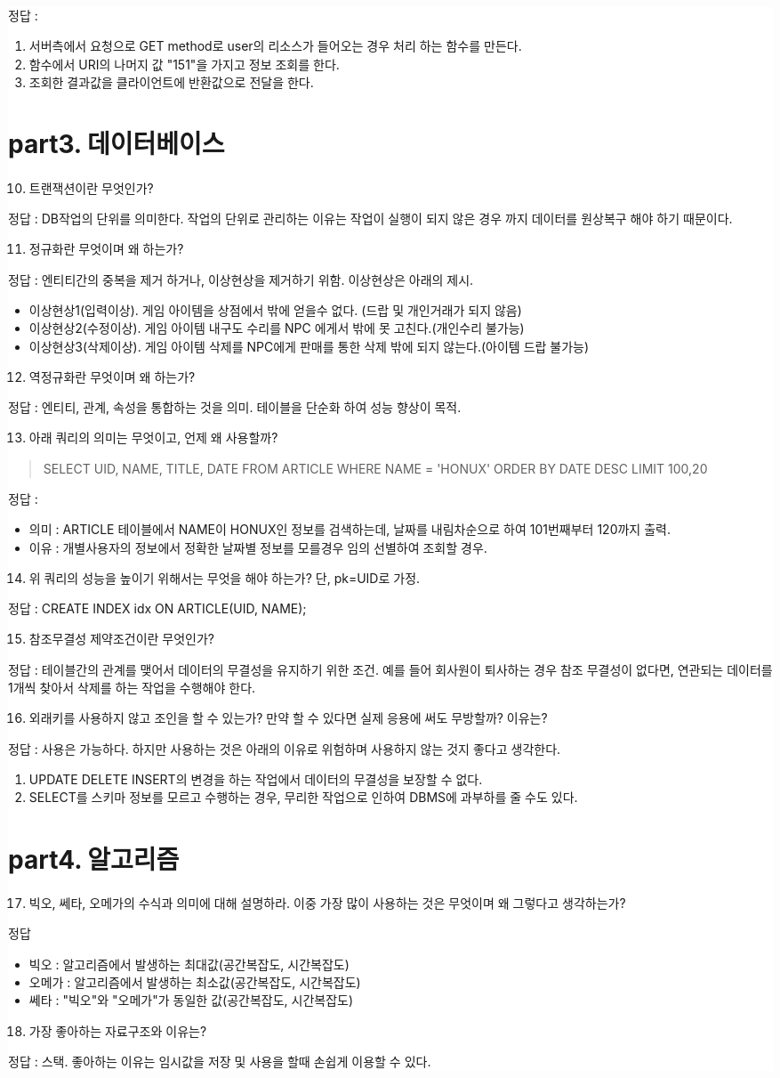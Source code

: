 정답 : 
   1. 서버측에서 요청으로 GET method로 user의 리소스가 들어오는 경우 처리 하는 함수를 만든다. 
   2. 함수에서 URI의 나머지 값 "151"을 가지고 정보 조회를 한다. 
   3. 조회한 결과값을 클라이언트에 반환값으로 전달을 한다.


# part3. 데이터베이스 
10. 트랜잭션이란 무엇인가? 

정답 : DB작업의 단위를 의미한다. 작업의 단위로 관리하는 이유는 작업이 실행이 되지 않은 경우 까지 데이터를 원상복구 해야 하기 때문이다. 

11. 정규화란 무엇이며 왜 하는가? 

정답 : 엔티티간의 중복을 제거 하거나, 이상현상을 제거하기 위함. 이상현상은 아래의 제시. 
   - 이상현상1(입력이상). 게임 아이템을 상점에서 밖에 얻을수 없다. (드랍 및 개인거래가 되지 않음) 
   - 이상현상2(수정이상). 게임 아이템 내구도 수리를 NPC 에게서 밖에 못 고친다.(개인수리 불가능) 
   - 이상현상3(삭제이상). 게임 아이템 삭제를 NPC에게 판매를 통한 삭제 밖에 되지 않는다.(아이템 드랍 불가능)


12. 역정규화란 무엇이며 왜 하는가?  

정답 : 엔티티, 관계, 속성을 통합하는 것을 의미. 테이블을 단순화 하여 성능 향상이 목적. 

13. 아래 쿼리의 의미는 무엇이고, 언제 왜 사용할까?  

> SELECT UID, NAME, TITLE, DATE FROM ARTICLE WHERE NAME = 'HONUX' ORDER BY DATE DESC LIMIT 100,20

정답 : 
   - 의미 : ARTICLE 테이블에서 NAME이 HONUX인 정보를 검색하는데, 날짜를 내림차순으로 하여 101번째부터 120까지 출력.
   - 이유 : 개별사용자의 정보에서 정확한 날짜별 정보를 모를경우 임의 선별하여 조회할 경우.

14. 위 쿼리의 성능을 높이기 위해서는 무엇을 해야 하는가? 단, pk=UID로 가정. 

정답 : CREATE INDEX idx ON ARTICLE(UID, NAME);

15. 참조무결성 제약조건이란 무엇인가? 

정답 : 테이블간의 관계를 맺어서 데이터의 무결성을 유지하기 위한 조건. 예를 들어 회사원이 퇴사하는 경우 참조 무결성이 없다면, 연관되는 데이터를 1개씩 찾아서 삭제를 하는 작업을 수행해야 한다.

16. 외래키를 사용하지 않고 조인을 할 수 있는가? 만약 할 수 있다면 실제 응용에 써도 무방할까? 이유는? 

정답 : 사용은 가능하다. 하지만 사용하는 것은 아래의 이유로 위험하며 사용하지 않는 것지 좋다고 생각한다. 
   1. UPDATE DELETE INSERT의 변경을 하는 작업에서 데이터의 무결성을 보장할 수 없다. 
   2. SELECT를 스키마 정보를 모르고 수행하는 경우, 무리한 작업으로 인하여 DBMS에 과부하를 줄 수도 있다. 

# part4. 알고리즘 
17. 빅오, 쎄타, 오메가의 수식과 의미에 대해 설명하라. 이중 가장 많이 사용하는 것은 무엇이며 왜 그렇다고 생각하는가? 

정답 
   - 빅오 : 알고리즘에서 발생하는 최대값(공간복잡도, 시간복잡도) 
   - 오메가 : 알고리즘에서 발생하는 최소값(공간복잡도, 시간복잡도) 
   - 쎄타 : "빅오"와 "오메가"가 동일한 값(공간복잡도, 시간복잡도) 

18. 가장 좋아하는 자료구조와 이유는?

정답 : 스택. 좋아하는 이유는 임시값을 저장 및 사용을 할때 손쉽게 이용할 수 있다. 
